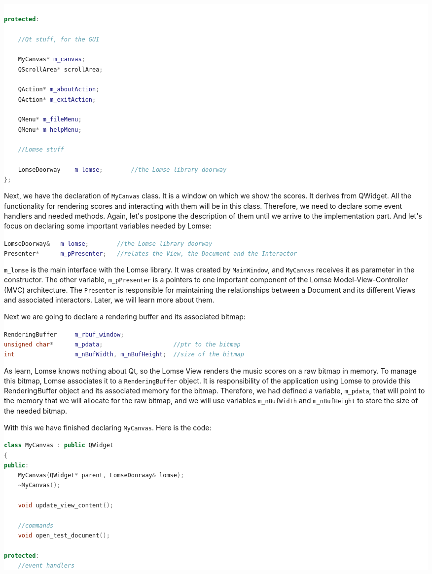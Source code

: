 ```c++

protected:

    //Qt stuff, for the GUI

    MyCanvas* m_canvas;
    QScrollArea* scrollArea;

    QAction* m_aboutAction;
    QAction* m_exitAction;

    QMenu* m_fileMenu;
    QMenu* m_helpMenu;

    //Lomse stuff

    LomseDoorway    m_lomse;        //the Lomse library doorway
};
```


Next, we have the declaration of `MyCanvas` class. It is a window on which we show the scores. It derives from QWidget. All the functionality for rendering scores and interacting with them will be in this class. Therefore, we need to declare some event handlers and needed methods. Again, let's postpone the description of them until we arrive to the implementation part. And let's focus on declaring some important variables needed by Lomse:

```c++
LomseDoorway&   m_lomse;        //the Lomse library doorway
Presenter*      m_pPresenter;   //relates the View, the Document and the Interactor
```

`m_lomse` is the main interface with the Lomse library. It was created by `MainWindow`, and `MyCanvas` receives it as parameter in the constructor. The other variable, `m_pPresenter` is a pointers to one important component of the Lomse Model-View-Controller (MVC) architecture. The `Presenter` is responsible for maintaining the relationships between a Document and its different Views and associated interactors. Later, we will learn more about them.

Next we are going to declare a rendering buffer and its associated bitmap:

```c++
RenderingBuffer     m_rbuf_window;
unsigned char*      m_pdata;                    //ptr to the bitmap
int                 m_nBufWidth, m_nBufHeight;	//size of the bitmap
```

As learn, Lomse knows nothing about Qt, so the Lomse View renders the music scores on a raw bitmap in memory. To manage this bitmap, Lomse associates it to a `RenderingBuffer` object. It is responsibility of the application using Lomse to provide this RenderingBuffer object and its associated memory for the bitmap. Therefore, we had defined a variable, `m_pdata`, that will point to the memory that we will allocate for the raw bitmap, and we will use variables `m_nBufWidth` and `m_nBufHeight` to store the size of the needed bitmap.

With this we have finished declaring `MyCanvas`. Here is the code:
```c++
class MyCanvas : public QWidget
{
public:
    MyCanvas(QWidget* parent, LomseDoorway& lomse);
    ~MyCanvas();

    void update_view_content();

    //commands
    void open_test_document();

protected:
    //event handlers
```